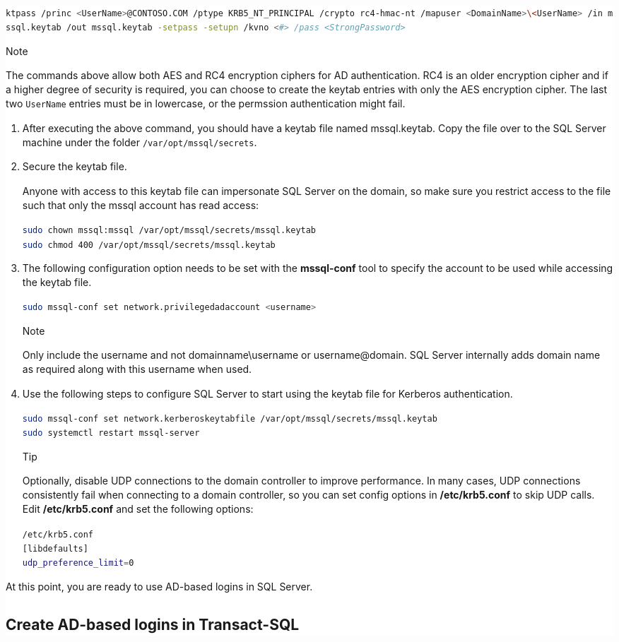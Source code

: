    ```bash
   ktpass /princ <UserName>@CONTOSO.COM /ptype KRB5_NT_PRINCIPAL /crypto rc4-hmac-nt /mapuser <DomainName>\<UserName> /in mssql.keytab /out mssql.keytab -setpass -setupn /kvno <#> /pass <StrongPassword>
   ```

   > [!NOTE]
   > The commands above allow both AES and RC4 encryption ciphers for AD authentication. RC4 is an older encryption cipher and if a higher degree of security is required, you can choose to create the keytab entries with only the AES encryption cipher.
   > The last two `UserName` entries must be in lowercase, or the permssion authentication might fail.

1. After executing the above command, you should have a keytab file named mssql.keytab. Copy the file over to the SQL Server machine under the folder `/var/opt/mssql/secrets`.

1. Secure the keytab file.

    Anyone with access to this keytab file can impersonate SQL Server on the domain, so make sure you restrict access to the file such that only the mssql account has read access:

    ```bash
    sudo chown mssql:mssql /var/opt/mssql/secrets/mssql.keytab
    sudo chmod 400 /var/opt/mssql/secrets/mssql.keytab
    ```

1. The following configuration option needs to be set with the **mssql-conf** tool to specify the account to be used while accessing the keytab file.

   ```bash
   sudo mssql-conf set network.privilegedadaccount <username>
   ```

   > [!NOTE]
   > Only include the username and not domainname\username or username@domain. SQL Server internally adds domain name as required along with this username when used.

1. Use the following steps to configure SQL Server to start using the keytab file for Kerberos authentication.

    ```bash
    sudo mssql-conf set network.kerberoskeytabfile /var/opt/mssql/secrets/mssql.keytab
    sudo systemctl restart mssql-server
    ```

    > [!TIP]
    > Optionally, disable UDP connections to the domain controller to improve performance. In many cases, UDP connections consistently fail when connecting to a domain controller, so you can set config options in **/etc/krb5.conf** to skip UDP calls. Edit **/etc/krb5.conf** and set the following options:
    > ```bash
    > /etc/krb5.conf
    > [libdefaults]
    > udp_preference_limit=0
    > ```

At this point, you are ready to use AD-based logins in SQL Server.

## <a id="createsqllogins"></a> Create AD-based logins in Transact-SQL
